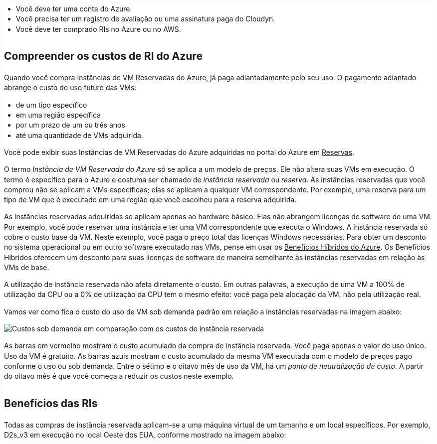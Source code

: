 - Você deve ter uma conta do Azure.
- Você precisa ter um registro de avaliação ou uma assinatura paga do Cloudyn.
- Você deve ter comprado RIs no Azure ou no AWS.

## <a name="understand-azure-ri-costs"></a>Compreender os custos de RI do Azure

Quando você compra Instâncias de VM Reservadas do Azure, já paga adiantadamente pelo seu uso. O pagamento adiantado abrange o custo do uso futuro das VMs:

- de um tipo específico
- em uma região específica
- por um prazo de um ou três anos
- até uma quantidade de VMs adquirida.

Você pode exibir suas Instâncias de VM Reservadas do Azure adquiridas no portal do Azure em [Reservas](https://portal.azure.com/#blade/Microsoft_Azure_Reservations/ReservationsBrowseBlade).

O termo _Instância de VM Reservada do Azure_ só se aplica a um modelo de preços. Ele não altera suas VMs em execução. O termo é específico para o Azure e costuma ser chamado de _instância reservada_ ou _reserva_. As instâncias reservadas que você comprou não se aplicam a VMs específicas; elas se aplicam a qualquer VM correspondente. Por exemplo, uma reserva para um tipo de VM que é executado em uma região que você escolheu para a reserva adquirida.

As instâncias reservadas adquiridas se aplicam apenas ao hardware básico. Elas não abrangem licenças de software de uma VM. Por exemplo, você pode reservar uma instância e ter uma VM correspondente que executa o Windows. A instância reservada só cobre o custo base da VM. Neste exemplo, você paga o preço total das licenças Windows necessárias. Para obter um desconto no sistema operacional ou em outro software executado nas VMs, pense em usar os [Benefícios Híbridos do Azure](https://azure.microsoft.com/pricing/hybrid-benefit). Os Benefícios Híbridos oferecem um desconto para suas licenças de software de maneira semelhante às instâncias reservadas em relação às VMs de base.

A utilização de instância reservada não afeta diretamente o custo. Em outras palavras, a execução de uma VM a 100% de utilização da CPU ou a 0% de utilização da CPU tem o mesmo efeito: você paga pela alocação da VM, não pela utilização real.

Vamos ver como fica o custo do uso de VM sob demanda padrão em relação a instâncias reservadas na imagem abaixo:

![Custos sob demanda em comparação com os custos de instância reservada](./media/tutorial-optimize-reserved-instances/azure01.png)



As barras em vermelho mostram o custo acumulado da compra de instância reservada. Você paga apenas o valor de uso único. Uso da VM é gratuito. As barras azuis mostram o custo acumulado da mesma VM executada com o modelo de preços pago conforme o uso ou sob demanda. Entre o sétimo e o oitavo mês de uso da VM, há um *ponto de neutralização de custo*. A partir do oitavo mês é que você começa a reduzir os custos neste exemplo.

## <a name="benefits-of-ris"></a>Benefícios das RIs

Todas as compras de instância reservada aplicam-se a uma máquina virtual de um tamanho e um local específicos. Por exemplo, D2s\_v3 em execução no local Oeste dos EUA, conforme mostrado na imagem abaixo:
